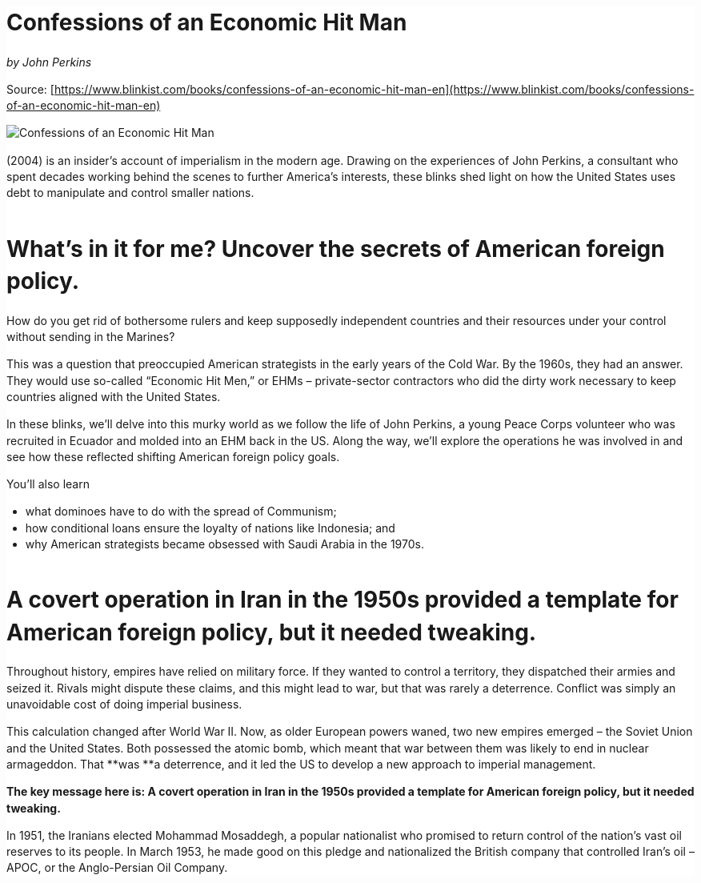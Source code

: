 # Confessions of an Economic Hit Man
*by John Perkins*

Source: [https://www.blinkist.com/books/confessions-of-an-economic-hit-man-en](https://www.blinkist.com/books/confessions-of-an-economic-hit-man-en)

![Confessions of an Economic Hit Man](https://images.blinkist.com/images/books/5ed145d76cee070006a5a2d0/1_1/470.jpg)

(2004) is an insider’s account of imperialism in the modern age. Drawing on the experiences of John Perkins, a consultant who spent decades working behind the scenes to further America’s interests, these blinks shed light on how the United States uses debt to manipulate and control smaller nations. 


# What’s in it for me? Uncover the secrets of American foreign policy. 

How do you get rid of bothersome rulers and keep supposedly independent countries and their resources under your control without sending in the Marines? 

This was a question that preoccupied American strategists in the early years of the Cold War. By the 1960s, they had an answer. They would use so-called “Economic Hit Men,” or EHMs – private-sector contractors who did the dirty work necessary to keep countries aligned with the United States. 

In these blinks, we’ll delve into this murky world as we follow the life of John Perkins, a young Peace Corps volunteer who was recruited in Ecuador and molded into an EHM back in the US. Along the way, we’ll explore the operations he was involved in and see how these reflected shifting American foreign policy goals. 

You’ll also learn 

- what dominoes have to do with the spread of Communism;
- how conditional loans ensure the loyalty of nations like Indonesia; and 
- why American strategists became obsessed with Saudi Arabia in the 1970s.

# A covert operation in Iran in the 1950s provided a template for American foreign policy, but it needed tweaking.

Throughout history, empires have relied on military force. If they wanted to control a territory, they dispatched their armies and seized it. Rivals might dispute these claims, and this might lead to war, but that was rarely a deterrence. Conflict was simply an unavoidable cost of doing imperial business. 

This calculation changed after World War II. Now, as older European powers waned, two new empires emerged – the Soviet Union and the United States. Both possessed the atomic bomb, which meant that war between them was likely to end in nuclear armageddon. That **was **a deterrence, and it led the US to develop a new approach to imperial management. 

**The key message here is: A covert operation in Iran in the 1950s provided a template for American foreign policy, but it needed tweaking.**

In 1951, the Iranians elected Mohammad Mosaddegh, a popular nationalist who promised to return control of the nation’s vast oil reserves to its people. In March 1953, he made good on this pledge and nationalized the British company that controlled Iran’s oil – APOC, or the Anglo-Persian Oil Company. 
